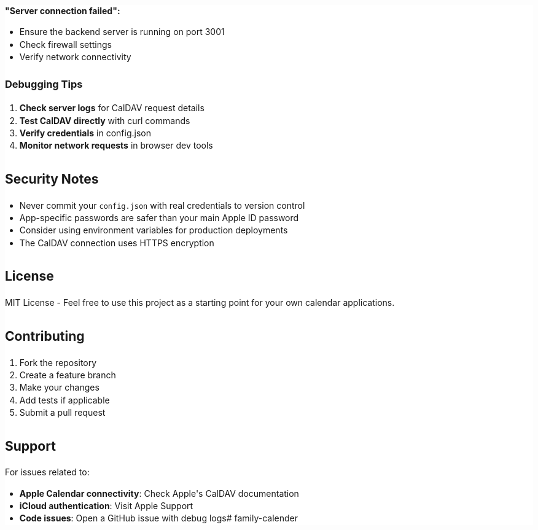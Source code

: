 **"Server connection failed":**
- Ensure the backend server is running on port 3001
- Check firewall settings
- Verify network connectivity

### Debugging Tips

1. **Check server logs** for CalDAV request details
2. **Test CalDAV directly** with curl commands
3. **Verify credentials** in config.json
4. **Monitor network requests** in browser dev tools

## Security Notes

- Never commit your `config.json` with real credentials to version control
- App-specific passwords are safer than your main Apple ID password
- Consider using environment variables for production deployments
- The CalDAV connection uses HTTPS encryption

## License

MIT License - Feel free to use this project as a starting point for your own calendar applications.

## Contributing

1. Fork the repository
2. Create a feature branch
3. Make your changes
4. Add tests if applicable
5. Submit a pull request

## Support

For issues related to:
- **Apple Calendar connectivity**: Check Apple's CalDAV documentation
- **iCloud authentication**: Visit Apple Support
- **Code issues**: Open a GitHub issue with debug logs# family-calender
